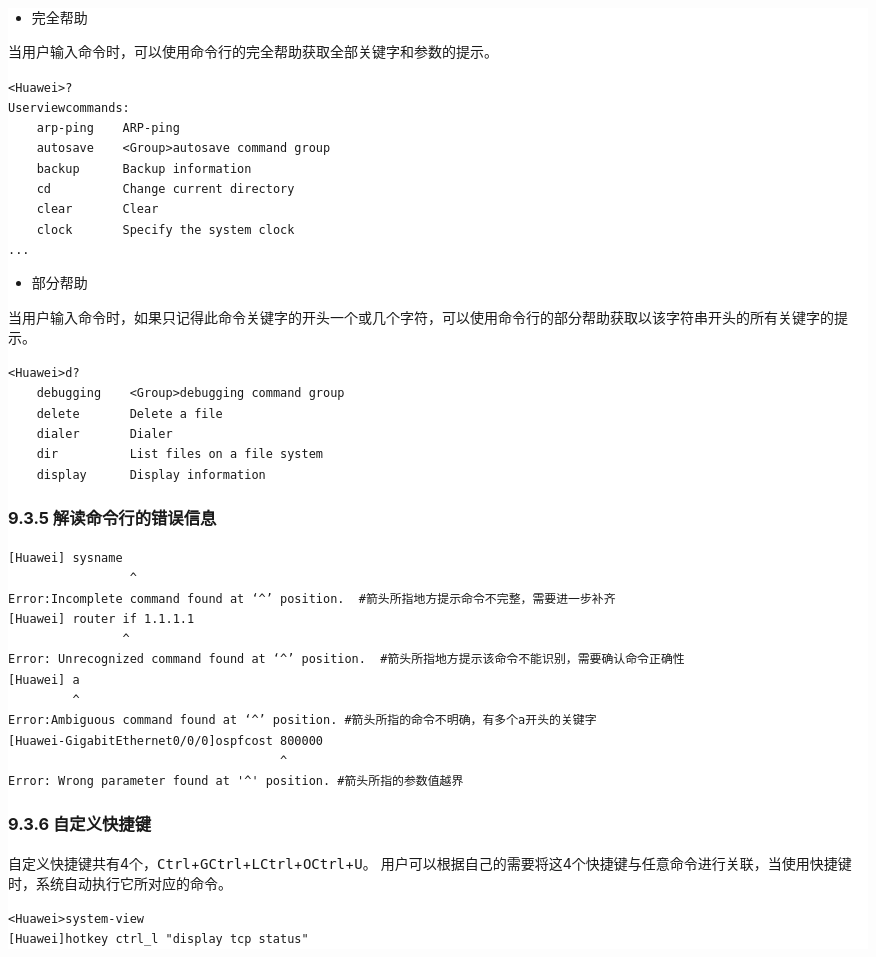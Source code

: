- 完全帮助

当用户输入命令时，可以使用命令行的完全帮助获取全部关键字和参数的提示。

```shell
<Huawei>?
Userviewcommands:
	arp-ping    ARP-ping
	autosave    <Group>autosave command group
	backup      Backup information
	cd          Change current directory
	clear       Clear
	clock       Specify the system clock
...
```

- 部分帮助

当用户输入命令时，如果只记得此命令关键字的开头一个或几个字符，可以使用命令行的部分帮助获取以该字符串开头的所有关键字的提示。

```shell
<Huawei>d?
	debugging    <Group>debugging command group
	delete       Delete a file
	dialer       Dialer
	dir          List files on a file system
	display      Display information
```

### 9.3.5 解读命令行的错误信息

```shell
[Huawei] sysname
                 ^
Error:Incomplete command found at ‘^’ position.  #箭头所指地方提示命令不完整，需要进一步补齐
[Huawei] router if 1.1.1.1
                ^
Error: Unrecognized command found at ‘^’ position.  #箭头所指地方提示该命令不能识别，需要确认命令正确性
[Huawei] a
         ^
Error:Ambiguous command found at ‘^’ position. #箭头所指的命令不明确，有多个a开头的关键字
[Huawei-GigabitEthernet0/0/0]ospfcost 800000   
                                      ^
Error: Wrong parameter found at '^' position. #箭头所指的参数值越界
```

### 9.3.6 自定义快捷键

自定义快捷键共有4个，<kbd>Ctrl</kbd>+<kbd>G</kbd><kbd>Ctrl</kbd>+<kbd>L</kbd><kbd>Ctrl</kbd>+<kbd>O</kbd><kbd>Ctrl</kbd>+<kbd>U</kbd>。
用户可以根据自己的需要将这4个快捷键与任意命令进行关联，当使用快捷键时，系统自动执行它所对应的命令。

```shell
<Huawei>system-view
[Huawei]hotkey ctrl_l "display tcp status"
```
